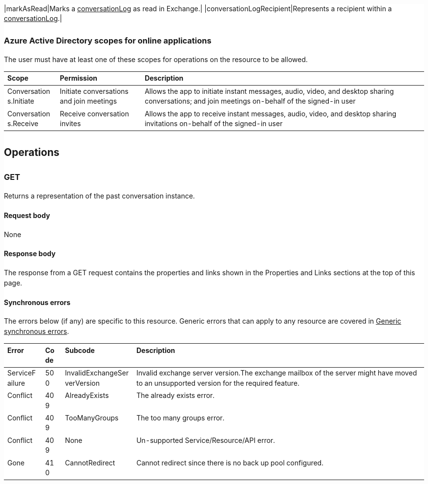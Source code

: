 |markAsRead|Marks a [conversationLog](conversationLog_ref.md) as read in Exchange.|
|conversationLogRecipient|Represents a recipient within a [conversationLog](conversationLog_ref.md).|

### Azure Active Directory scopes for online applications



The user must have at least one of these scopes for operations on the resource to be allowed.

|**Scope**|**Permission**|**Description**|
|:-----|:-----|:-----|
|Conversations.Initiate|Initiate conversations and join meetings|Allows the app to initiate instant messages, audio, video, and desktop sharing conversations; and join meetings on-behalf of the signed-in user|
|Conversations.Receive|Receive conversation invites|Allows the app to receive instant messages, audio, video, and desktop sharing invitations on-behalf of the signed-in user|

## Operations



<a name="sectionSection2"></a>


### GET




Returns a representation of the past conversation instance.

#### Request body



None


#### Response body



The response from a GET request contains the properties and links shown in the Properties and Links sections at the top of this page.

#### Synchronous errors



The errors below (if any) are specific to this resource. Generic errors that can apply to any resource are covered in [Generic synchronous errors](GenericSynchronousErrors.md).

|**Error**|**Code**|**Subcode**|**Description**|
|:-----|:-----|:-----|:-----|
|ServiceFailure|500|InvalidExchangeServerVersion|Invalid exchange server version.The exchange mailbox of the server might have moved to an unsupported version for the required feature.|
|Conflict|409|AlreadyExists|The already exists error.|
|Conflict|409|TooManyGroups|The too many groups error.|
|Conflict|409|None|Un-supported Service/Resource/API error.|
|Gone|410|CannotRedirect|Cannot redirect since there is no back up pool configured.|
